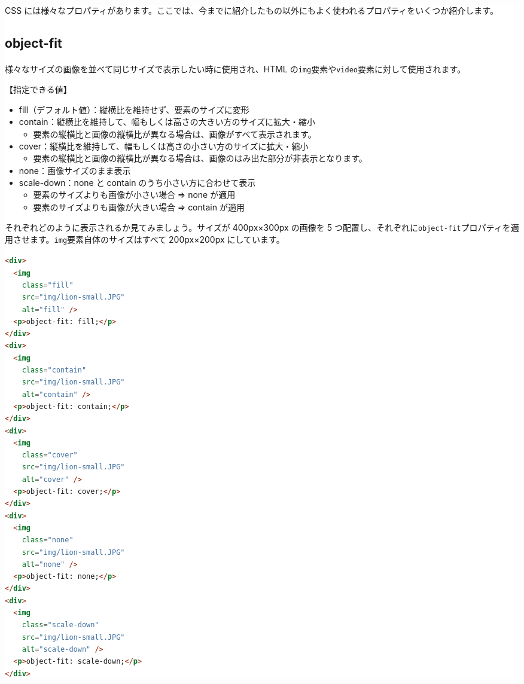 CSS には様々なプロパティがあります。ここでは、今までに紹介したもの以外にもよく使われるプロパティをいくつか紹介します。

## object-fit

様々なサイズの画像を並べて同じサイズで表示したい時に使用され、HTML の`img`要素や`video`要素に対して使用されます。

【指定できる値】

- fill（デフォルト値）：縦横比を維持せず、要素のサイズに変形
- contain：縦横比を維持して、幅もしくは高さの大きい方のサイズに拡大・縮小
  - 要素の縦横比と画像の縦横比が異なる場合は、画像がすべて表示されます。
- cover：縦横比を維持して、幅もしくは高さの小さい方のサイズに拡大・縮小
  - 要素の縦横比と画像の縦横比が異なる場合は、画像のはみ出た部分が非表示となります。
- none：画像サイズのまま表示
- scale-down：none と contain のうち小さい方に合わせて表示
  - 要素のサイズよりも画像が小さい場合 ⇒ none が適用
  - 要素のサイズよりも画像が大きい場合 ⇒ contain が適用

それぞれどのように表示されるか見てみましょう。サイズが 400px×300px の画像を 5 つ配置し、それぞれに`object-fit`プロパティを適用させます。`img`要素自体のサイズはすべて 200px×200px にしています。

```html
<div>
  <img
    class="fill"
    src="img/lion-small.JPG"
    alt="fill" />
  <p>object-fit: fill;</p>
</div>
<div>
  <img
    class="contain"
    src="img/lion-small.JPG"
    alt="contain" />
  <p>object-fit: contain;</p>
</div>
<div>
  <img
    class="cover"
    src="img/lion-small.JPG"
    alt="cover" />
  <p>object-fit: cover;</p>
</div>
<div>
  <img
    class="none"
    src="img/lion-small.JPG"
    alt="none" />
  <p>object-fit: none;</p>
</div>
<div>
  <img
    class="scale-down"
    src="img/lion-small.JPG"
    alt="scale-down" />
  <p>object-fit: scale-down;</p>
</div>
```
